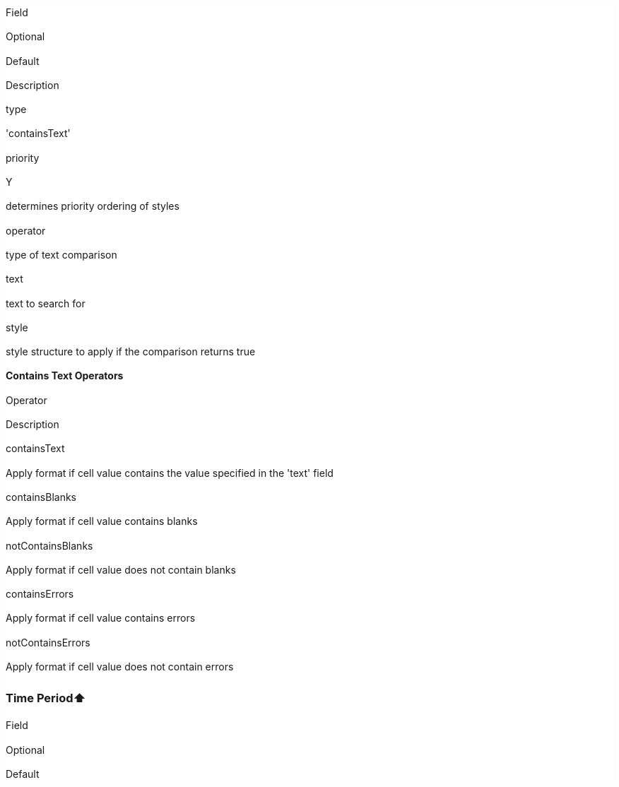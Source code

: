 Field

Optional

Default

Description

type

'containsText'

priority

Y

<auto>

determines priority ordering of styles

operator

type of text comparison

text

text to search for

style

style structure to apply if the comparison returns true

**Contains Text Operators**

Operator

Description

containsText

Apply format if cell value contains the value specified in the 'text' field

containsBlanks

Apply format if cell value contains blanks

notContainsBlanks

Apply format if cell value does not contain blanks

containsErrors

Apply format if cell value contains errors

notContainsErrors

Apply format if cell value does not contain errors

### Time Period⬆

Field

Optional

Default
